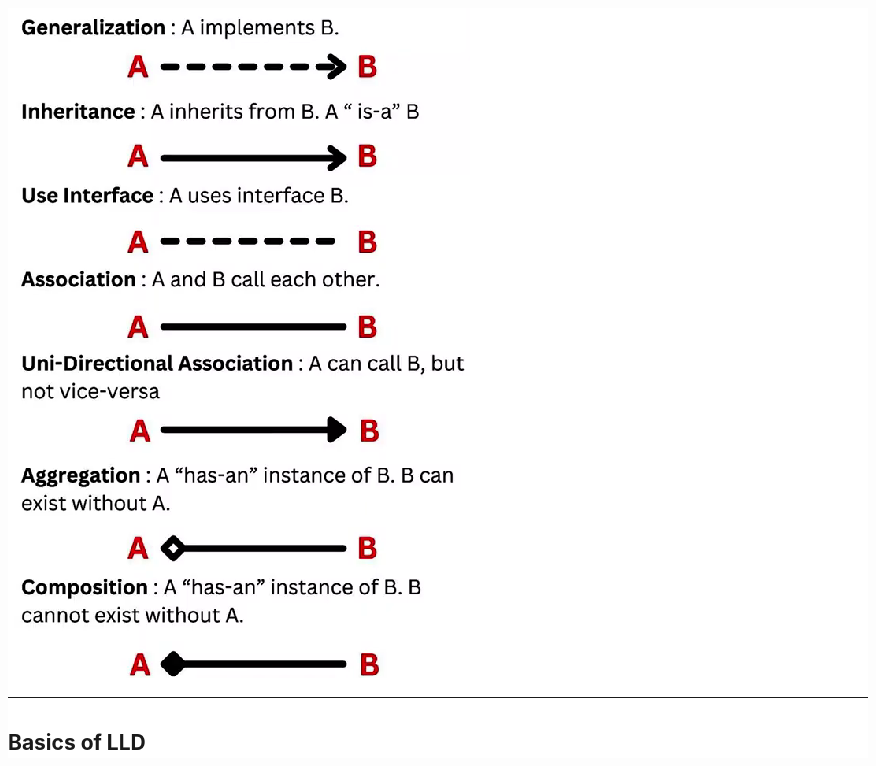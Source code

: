 <img src = "../images/cheatsheet-relationships.png">

--------------------------------------

## Basics of LLD
